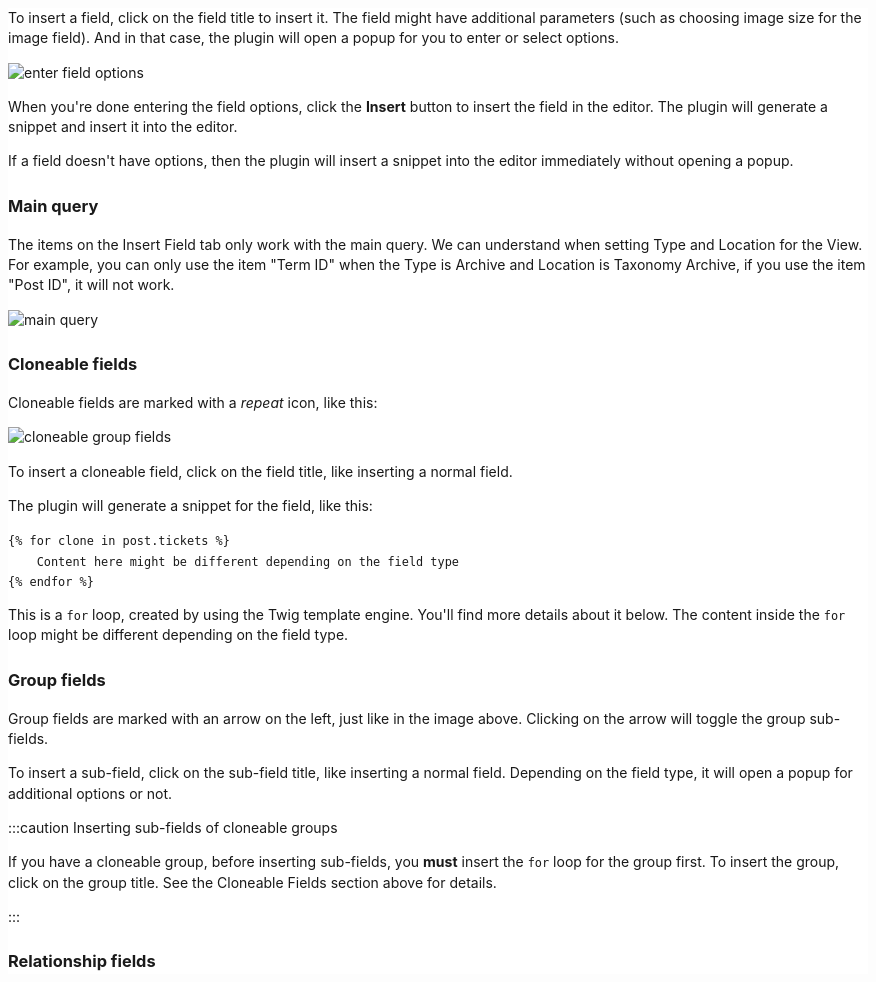 To insert a field, click on the field title to insert it. The field might have additional parameters (such as choosing image size for the image field). And in that case, the plugin will open a popup for you to enter or select options.

![enter field options](https://i.imgur.com/MUsLgWu.png)

When you're done entering the field options, click the **Insert** button to insert the field in the editor. The plugin will generate a snippet and insert it into the editor.

If a field doesn't have options, then the plugin will insert a snippet into the editor immediately without opening a popup.

### Main query

The items on the Insert Field tab only work with the main query. We can understand when setting Type and Location for the View. For example, you can only use the item "Term ID" when the Type is Archive and Location is Taxonomy Archive, if you use the item "Post ID", it will not work.

![main query](https://i.imgur.com/HAkP7Ci.png)

### Cloneable fields

Cloneable fields are marked with a *repeat* icon, like this:

![cloneable group fields](https://i.imgur.com/6KoyJGB.png)

To insert a cloneable field, click on the field title, like inserting a normal field.

The plugin will generate a snippet for the field, like this:

```
{% for clone in post.tickets %}
    Content here might be different depending on the field type
{% endfor %}
```

This is a `for` loop, created by using the Twig template engine. You'll find more details about it below. The content inside the `for` loop might be different depending on the field type.

### Group fields

Group fields are marked with an arrow on the left, just like in the image above. Clicking on the arrow will toggle the group sub-fields.

To insert a sub-field, click on the sub-field title, like inserting a normal field. Depending on the field type, it will open a popup for additional options or not.

:::caution Inserting sub-fields of cloneable groups

If you have a cloneable group, before inserting sub-fields, you **must** insert the `for` loop for the group first. To insert the group, click on the group title. See the Cloneable Fields section above for details.

:::

### Relationship fields
